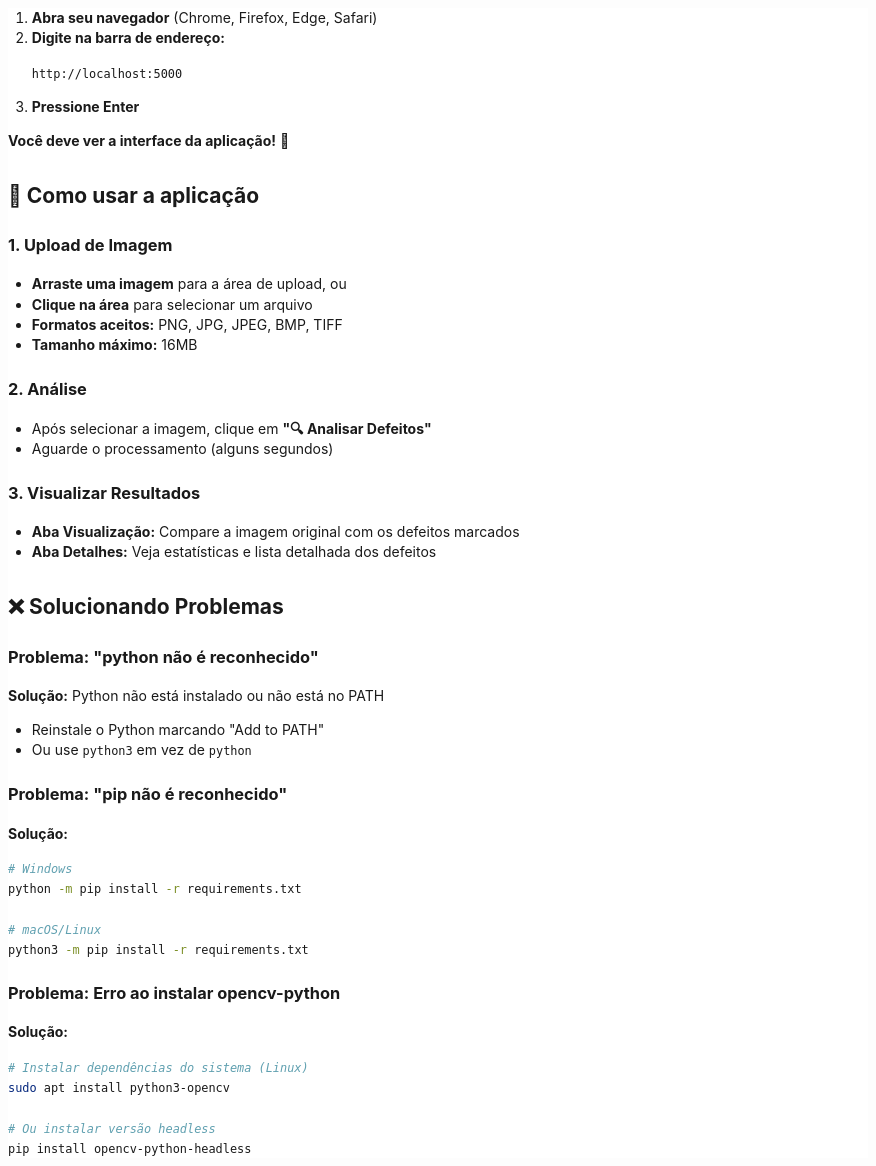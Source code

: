 1. **Abra seu navegador** (Chrome, Firefox, Edge, Safari)
2. **Digite na barra de endereço:**
   ```
   http://localhost:5000
   ```
3. **Pressione Enter**

**Você deve ver a interface da aplicação!** 🎉

## 🔧 Como usar a aplicação

### 1. Upload de Imagem
- **Arraste uma imagem** para a área de upload, ou
- **Clique na área** para selecionar um arquivo
- **Formatos aceitos:** PNG, JPG, JPEG, BMP, TIFF
- **Tamanho máximo:** 16MB

### 2. Análise
- Após selecionar a imagem, clique em **"🔍 Analisar Defeitos"**
- Aguarde o processamento (alguns segundos)

### 3. Visualizar Resultados
- **Aba Visualização:** Compare a imagem original com os defeitos marcados
- **Aba Detalhes:** Veja estatísticas e lista detalhada dos defeitos

## ❌ Solucionando Problemas

### Problema: "python não é reconhecido"
**Solução:** Python não está instalado ou não está no PATH
- Reinstale o Python marcando "Add to PATH"
- Ou use `python3` em vez de `python`

### Problema: "pip não é reconhecido"
**Solução:**
```bash
# Windows
python -m pip install -r requirements.txt

# macOS/Linux
python3 -m pip install -r requirements.txt
```

### Problema: Erro ao instalar opencv-python
**Solução:**
```bash
# Instalar dependências do sistema (Linux)
sudo apt install python3-opencv

# Ou instalar versão headless
pip install opencv-python-headless
```
